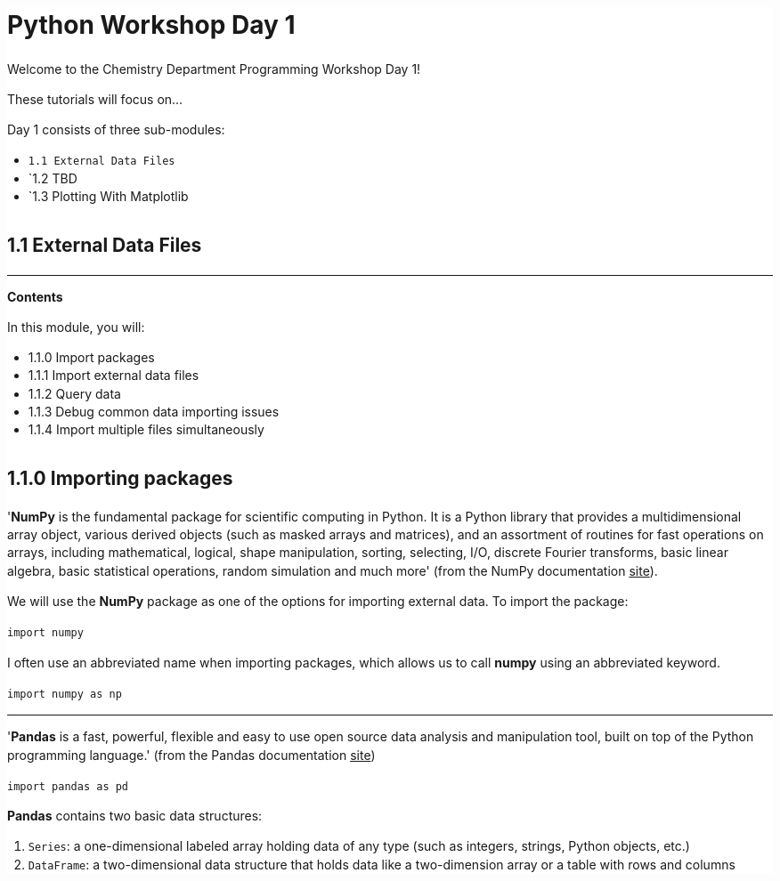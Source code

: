 # Python Workshop Day 1 
Welcome to the Chemistry Department Programming Workshop Day 1!  
   
These tutorials will focus on...
  
Day 1 consists of three sub-modules:  
* `1.1 External Data Files`
* `1.2 TBD
* `1.3 Plotting With Matplotlib

## 1.1 External Data Files
---

**Contents**  
  
In this module, you will:
 * 1.1.0 Import packages
 * 1.1.1 Import external data files
 * 1.1.2 Query data
 * 1.1.3 Debug common data importing issues
 * 1.1.4 Import multiple files simultaneously
 
## 1.1.0 Importing packages
'**NumPy** is the fundamental package for scientific computing in Python. It is a Python library that provides a multidimensional array object, various derived objects (such as masked 
arrays and matrices), and an assortment of routines for fast operations on arrays, including mathematical, logical, shape manipulation, sorting, selecting, I/O, discrete Fourier 
transforms, basic linear algebra, basic statistical operations, random simulation and much more' (from the NumPy documentation [site](https://numpy.org/doc/stable/)).

We will use the **NumPy** package as one of the options for importing external data. To import the package:

```
import numpy
```

I often use an abbreviated name when importing packages, which allows us to call **numpy** using an abbreviated keyword.

```
import numpy as np
```

---
'**Pandas** is a fast, powerful, flexible and easy to use open source data analysis and manipulation tool, built on top of the Python programming language.'
(from the Pandas documentation [site](https://pandas.pydata.org/))

```
import pandas as pd
```

**Pandas** contains two basic data structures: 
1) `Series`: a one-dimensional labeled array holding data of any type (such as integers, strings, Python objects, etc.)
2) `DataFrame`: a two-dimensional data structure that holds data like a two-dimension array or a table with rows and columns
 